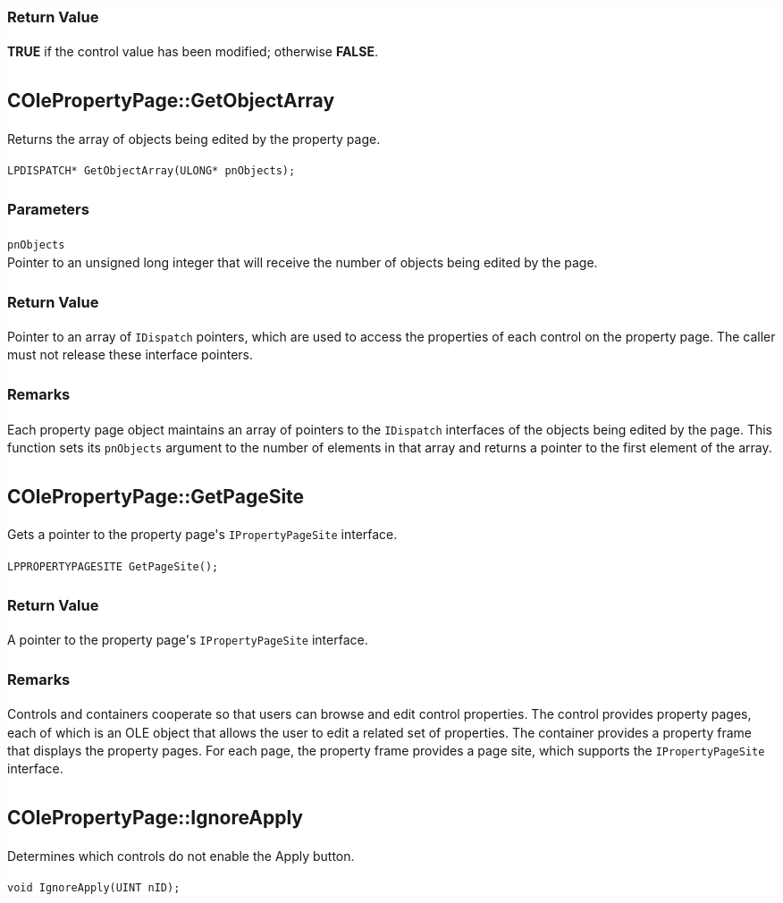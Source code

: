 ### Return Value  
 **TRUE** if the control value has been modified; otherwise **FALSE**.  
  
##  <a name="getobjectarray"></a>  COlePropertyPage::GetObjectArray  
 Returns the array of objects being edited by the property page.  
  
```  
LPDISPATCH* GetObjectArray(ULONG* pnObjects);
```  
  
### Parameters  
 `pnObjects`  
 Pointer to an unsigned long integer that will receive the number of objects being edited by the page.  
  
### Return Value  
 Pointer to an array of `IDispatch` pointers, which are used to access the properties of each control on the property page. The caller must not release these interface pointers.  
  
### Remarks  
 Each property page object maintains an array of pointers to the `IDispatch` interfaces of the objects being edited by the page. This function sets its `pnObjects` argument to the number of elements in that array and returns a pointer to the first element of the array.  
  
##  <a name="getpagesite"></a>  COlePropertyPage::GetPageSite  
 Gets a pointer to the property page's `IPropertyPageSite` interface.  
  
```  
LPPROPERTYPAGESITE GetPageSite();
```  
  
### Return Value  
 A pointer to the property page's `IPropertyPageSite` interface.  
  
### Remarks  
 Controls and containers cooperate so that users can browse and edit control properties. The control provides property pages, each of which is an OLE object that allows the user to edit a related set of properties. The container provides a property frame that displays the property pages. For each page, the property frame provides a page site, which supports the `IPropertyPageSite` interface.  
  
##  <a name="ignoreapply"></a>  COlePropertyPage::IgnoreApply  
 Determines which controls do not enable the Apply button.  
  
```  
void IgnoreApply(UINT nID);
```  
  
